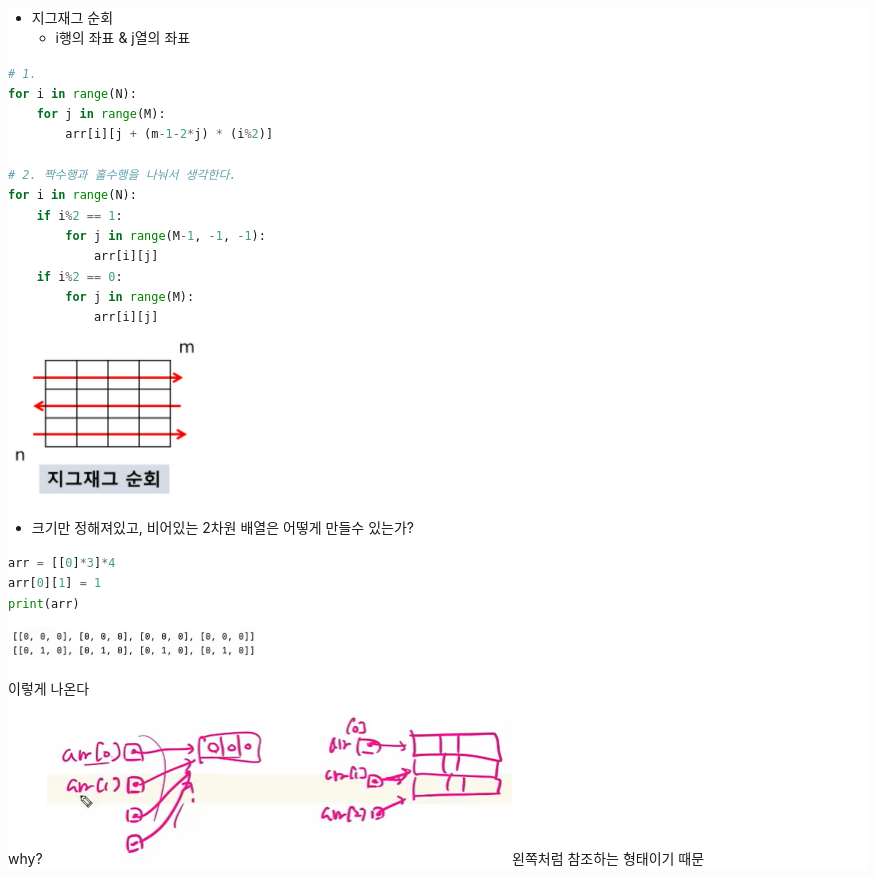 * 지그재그 순회
  * i행의 좌표 & j열의 좌표

```python
# 1.
for i in range(N):
    for j in range(M):
        arr[i][j + (m-1-2*j) * (i%2)]

# 2. 짝수행과 홀수행을 나눠서 생각한다.        
for i in range(N):
    if i%2 == 1:
        for j in range(M-1, -1, -1):
            arr[i][j]
    if i%2 == 0:
        for j in range(M):
            arr[i][j]
```



![image-20220220174734064](02_List2.assets/image-20220220174734064.png)



* 크기만 정해져있고, 비어있는 2차원 배열은 어떻게 만들수 있는가?

```python
arr = [[0]*3]*4
arr[0][1] = 1
print(arr)
```

<img src="02_List2.assets/image-20220220174536211.png" alt="image-20220220174536211" style="zoom:50%;" />

이렇게 나온다

why? <img src="02_List2.assets/image-20220220175342879.png" alt="image-20220220175342879" style="zoom:50%;" />왼쪽처럼 참조하는 형태이기 때문

